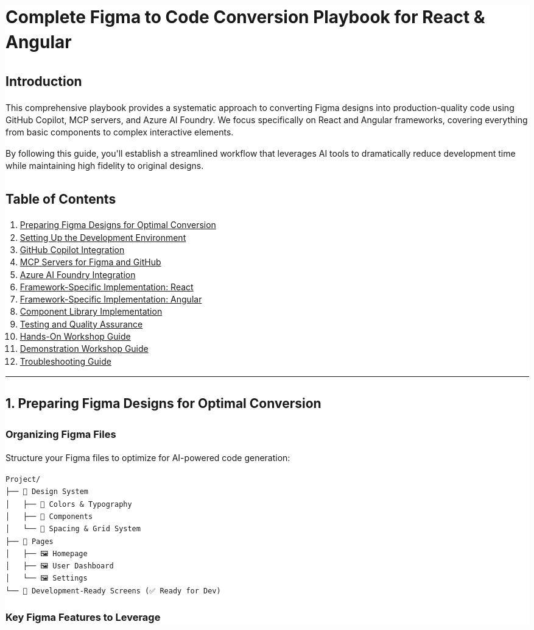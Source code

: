 # Complete Figma to Code Conversion Playbook for React & Angular

## Introduction

This comprehensive playbook provides a systematic approach to converting Figma designs into production-quality code using GitHub Copilot, MCP servers, and Azure AI Foundry. We focus specifically on React and Angular frameworks, covering everything from basic components to complex interactive elements.

By following this guide, you'll establish a streamlined workflow that leverages AI tools to dramatically reduce development time while maintaining high fidelity to original designs.

## Table of Contents

1. [Preparing Figma Designs for Optimal Conversion](#1-preparing-figma-designs-for-optimal-conversion)
2. [Setting Up the Development Environment](#2-setting-up-the-development-environment)
3. [GitHub Copilot Integration](#3-github-copilot-integration)
4. [MCP Servers for Figma and GitHub](#4-mcp-servers-for-figma-and-github)
5. [Azure AI Foundry Integration](#5-azure-ai-foundry-integration)
6. [Framework-Specific Implementation: React](#6-framework-specific-implementation-react)
7. [Framework-Specific Implementation: Angular](#7-framework-specific-implementation-angular)
8. [Component Library Implementation](#8-component-library-implementation)
9. [Testing and Quality Assurance](#9-testing-and-quality-assurance)
10. [Hands-On Workshop Guide](#10-hands-on-workshop-guide)
11. [Demonstration Workshop Guide](#11-demonstration-workshop-guide)
12. [Troubleshooting Guide](#12-troubleshooting-guide)

---

## 1. Preparing Figma Designs for Optimal Conversion

### Organizing Figma Files

Structure your Figma files to optimize for AI-powered code generation:

```
Project/
├── 📄 Design System
│   ├── 🎨 Colors & Typography
│   ├── 🧩 Components
│   └── 📐 Spacing & Grid System
├── 📄 Pages
│   ├── 🖼️ Homepage
│   ├── 🖼️ User Dashboard
│   └── 🖼️ Settings
└── 📄 Development-Ready Screens (✅ Ready for Dev)
```

### Key Figma Features to Leverage
